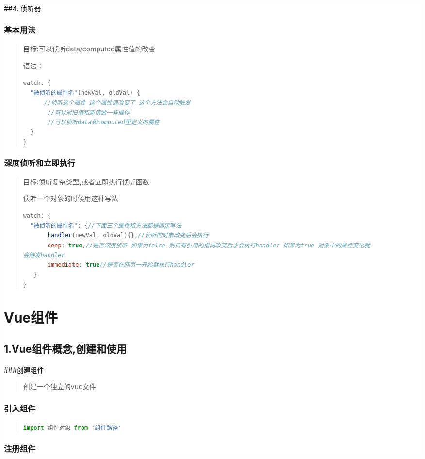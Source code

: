 ##4. 侦听器

### 基本用法

>目标:可以侦听data/computed属性值的改变
>
>语法：
>```js
>watch: {
>	"被侦听的属性名"(newVal, oldVal) {
>		//侦听这个属性 这个属性值改变了 这个方法会自动触发
>        //可以对旧值和新值做一些操作
>        //可以侦听data和computed里定义的属性
>	}
>}
>```

### 深度侦听和立即执行

>目标:侦听复杂类型,或者立即执行侦听函数
>
>侦听一个对象的时候用这种写法
>
>```js
>watch: {
>	"被侦听的属性名": {//下面三个属性和方法都是固定写法
>        handler(newVal, oldVal){},//侦听的对象改变后会执行
>        deep: true,//是否深度侦听 如果为false 则只有引用的指向改变后才会执行handler 如果为true 对象中的属性变化就					会触发handler
>        immediate: true//是否在网页一开始就执行handler
>    }
>}
>```

# Vue组件

## 1.Vue组件概念,创建和使用

###创建组件

>创建一个独立的vue文件

### 引入组件

>```js
>import 组件对象 from '组件路径'
>```
>
>

### 注册组件
